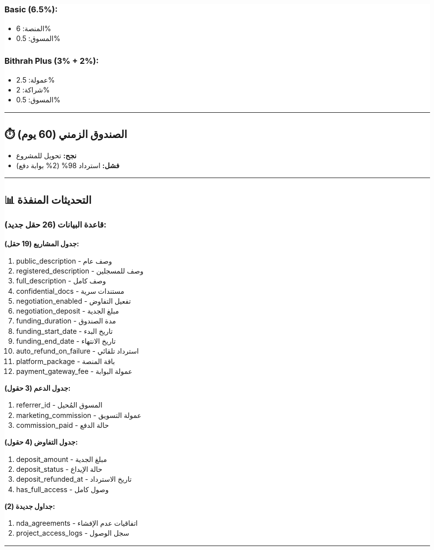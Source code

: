 ### Basic (6.5%):
- المنصة: 6%
- المسوق: 0.5%

### Bithrah Plus (3% + 2%):
- عمولة: 2.5%
- شراكة: 2%
- المسوق: 0.5%

---

## ⏱️ الصندوق الزمني (60 يوم)

- **نجح:** تحويل للمشروع
- **فشل:** استرداد 98% (2% بوابة دفع)

---

## 📊 التحديثات المنفذة

### قاعدة البيانات (26 حقل جديد):

**جدول المشاريع (19 حقل):**
1. public_description - وصف عام
2. registered_description - وصف للمسجلين
3. full_description - وصف كامل
4. confidential_docs - مستندات سرية
5. negotiation_enabled - تفعيل التفاوض
6. negotiation_deposit - مبلغ الجدية
7. funding_duration - مدة الصندوق
8. funding_start_date - تاريخ البدء
9. funding_end_date - تاريخ الانتهاء
10. auto_refund_on_failure - استرداد تلقائي
11. platform_package - باقة المنصة
12. payment_gateway_fee - عمولة البوابة

**جدول الدعم (3 حقول):**
1. referrer_id - المسوق المُحيل
2. marketing_commission - عمولة التسويق
3. commission_paid - حالة الدفع

**جدول التفاوض (4 حقول):**
1. deposit_amount - مبلغ الجدية
2. deposit_status - حالة الإيداع
3. deposit_refunded_at - تاريخ الاسترداد
4. has_full_access - وصول كامل

**جداول جديدة (2):**
1. nda_agreements - اتفاقيات عدم الإفشاء
2. project_access_logs - سجل الوصول

---
